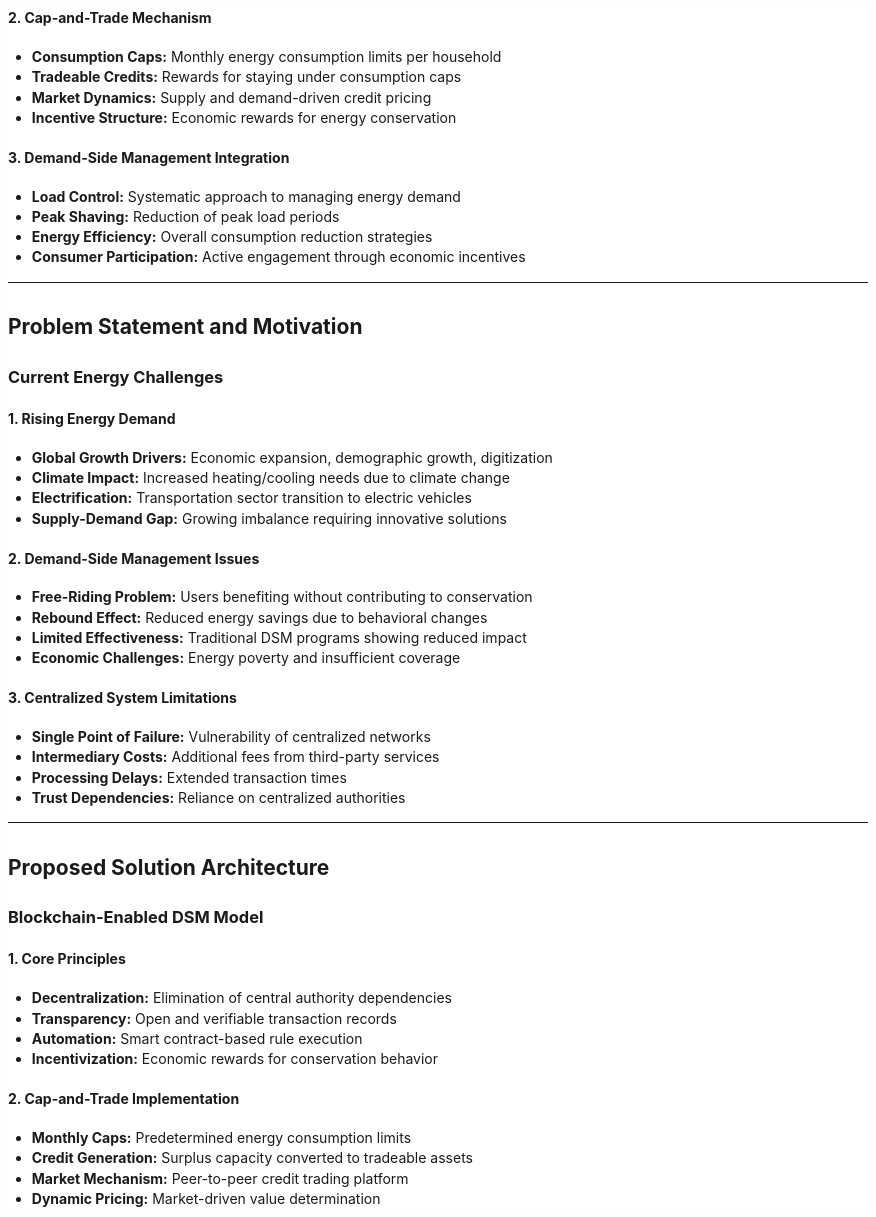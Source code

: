 #### 2. Cap-and-Trade Mechanism
- **Consumption Caps:** Monthly energy consumption limits per household
- **Tradeable Credits:** Rewards for staying under consumption caps
- **Market Dynamics:** Supply and demand-driven credit pricing
- **Incentive Structure:** Economic rewards for energy conservation

#### 3. Demand-Side Management Integration
- **Load Control:** Systematic approach to managing energy demand
- **Peak Shaving:** Reduction of peak load periods
- **Energy Efficiency:** Overall consumption reduction strategies
- **Consumer Participation:** Active engagement through economic incentives

---

## Problem Statement and Motivation

### Current Energy Challenges

#### 1. Rising Energy Demand
- **Global Growth Drivers:** Economic expansion, demographic growth, digitization
- **Climate Impact:** Increased heating/cooling needs due to climate change
- **Electrification:** Transportation sector transition to electric vehicles
- **Supply-Demand Gap:** Growing imbalance requiring innovative solutions

#### 2. Demand-Side Management Issues
- **Free-Riding Problem:** Users benefiting without contributing to conservation
- **Rebound Effect:** Reduced energy savings due to behavioral changes
- **Limited Effectiveness:** Traditional DSM programs showing reduced impact
- **Economic Challenges:** Energy poverty and insufficient coverage

#### 3. Centralized System Limitations
- **Single Point of Failure:** Vulnerability of centralized networks
- **Intermediary Costs:** Additional fees from third-party services
- **Processing Delays:** Extended transaction times
- **Trust Dependencies:** Reliance on centralized authorities

---

## Proposed Solution Architecture

### Blockchain-Enabled DSM Model

#### 1. Core Principles
- **Decentralization:** Elimination of central authority dependencies
- **Transparency:** Open and verifiable transaction records
- **Automation:** Smart contract-based rule execution
- **Incentivization:** Economic rewards for conservation behavior

#### 2. Cap-and-Trade Implementation
- **Monthly Caps:** Predetermined energy consumption limits
- **Credit Generation:** Surplus capacity converted to tradeable assets
- **Market Mechanism:** Peer-to-peer credit trading platform
- **Dynamic Pricing:** Market-driven value determination
